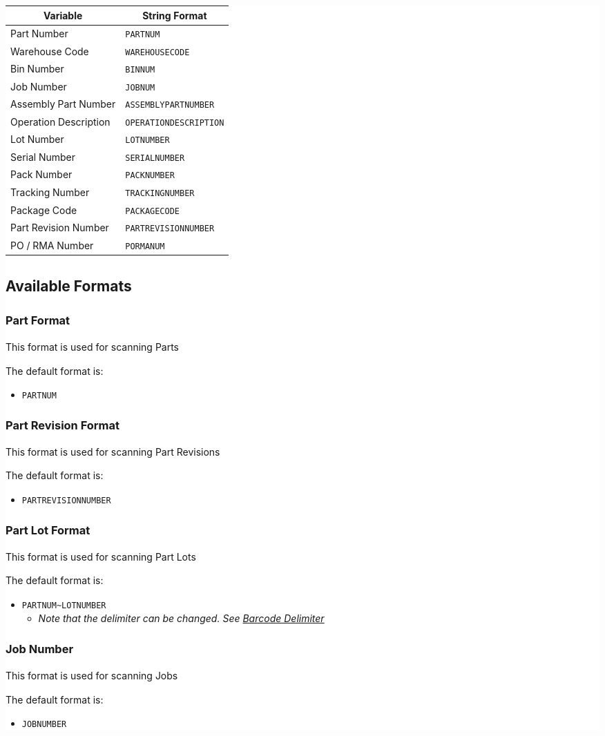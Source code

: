 | Variable              | String Format          |
| --------------------- | ---------------------- |
| Part Number           | `PARTNUM`              |
| Warehouse Code        | `WAREHOUSECODE`        |
| Bin Number            | `BINNUM`               |
| Job Number            | `JOBNUM`               |
| Assembly Part Number  | `ASSEMBLYPARTNUMBER`   |
| Operation Description | `OPERATIONDESCRIPTION` |
| Lot Number            | `LOTNUMBER`            |
| Serial Number         | `SERIALNUMBER`         |
| Pack Number           | `PACKNUMBER`           |
| Tracking Number       | `TRACKINGNUMBER`       |
| Package Code          | `PACKAGECODE`          |
| Part Revision Number  | `PARTREVISIONNUMBER`   |
| PO / RMA Number       | `PORMANUM`             |


## Available Formats
### Part Format
This format is used for scanning Parts

The default format is:
- `PARTNUM`

### Part Revision Format
This format is used for scanning Part Revisions

The default format is:
- `PARTREVISIONNUMBER`

### Part Lot Format
This format is used for scanning Part Lots

The default format is:
- `PARTNUM~LOTNUMBER`
	- *Note that the delimiter can be changed. See [Barcode Delimiter](#barcode-delimiter)*
  
### Job Number
This format is used for scanning Jobs

The default format is:
- `JOBNUMBER`
